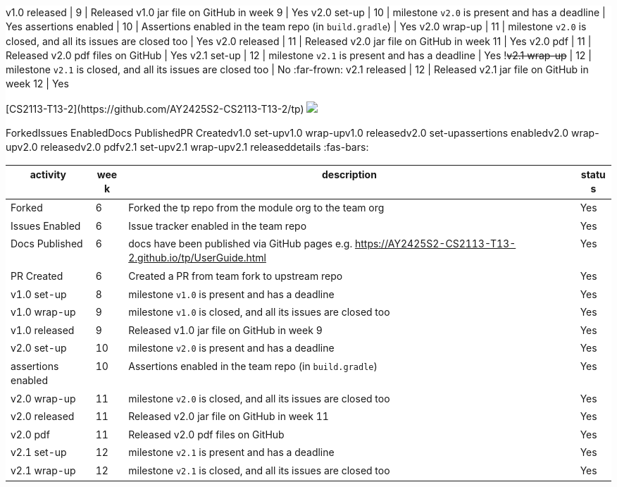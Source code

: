 <span class="badge bg-success me-1">v1.0 released</span> | 9 | Released v1.0 jar file on GitHub in week 9 | Yes
<span class="badge bg-info me-1">v2.0 set-up</span> | 10 | milestone `v2.0` is present and has a deadline | Yes
<span class="badge bg-success me-1">assertions enabled</span> | 10 | Assertions enabled in the team repo (in `build.gradle`) | Yes
<span class="badge bg-info me-1">v2.0 wrap-up</span> | 11 | milestone `v2.0` is closed, and all its issues are closed too | Yes
<span class="badge bg-success me-1">v2.0 released</span> | 11 | Released v2.0 jar file on GitHub in week 11 | Yes
<span class="badge bg-success me-1">v2.0 pdf</span> | 11 | Released v2.0 pdf files on GitHub | Yes
<span class="badge bg-info me-1">v2.1 set-up</span> | 12 | milestone `v2.1` is present and has a deadline | Yes
<span class="badge bg-secondary me-1">!~~v2.1 wrap-up~~</span> | 12 | milestone `v2.1` is closed, and all its issues are closed too | No :far-frown:
<span class="badge bg-success me-1">v2.1 released</span> | 12 | Released v2.1 jar file on GitHub in week 12 | Yes
</panel></markdown></td>
</tr>
<tr>
<td><markdown>[CS2113-T13-2](https://github.com/AY2425S2-CS2113-T13-2/tp)</markdown></td>
<td><markdown><img src="https://github.com/AY2425S2-CS2113-T13-2/tp/workflows/Java%20CI/badge.svg" /></markdown></td>
<td><markdown><panel type="seamless">
<p slot="header" class="card-title"><md><span class="badge bg-success me-1">Forked</span><span class="badge bg-success me-1">Issues Enabled</span><span class="badge bg-success me-1">Docs Published</span><span class="badge bg-success me-1">PR Created</span><span class="badge bg-info me-1">v1.0 set-up</span><span class="badge bg-info me-1">v1.0 wrap-up</span><span class="badge bg-success me-1">v1.0 released</span><span class="badge bg-info me-1">v2.0 set-up</span><span class="badge bg-success me-1">assertions enabled</span><span class="badge bg-info me-1">v2.0 wrap-up</span><span class="badge bg-success me-1">v2.0 released</span><span class="badge bg-success me-1">v2.0 pdf</span><span class="badge bg-info me-1">v2.1 set-up</span><span class="badge bg-info me-1">v2.1 wrap-up</span><span class="badge bg-success me-1">v2.1 released</span><span class="badge bg-light text-primary me-1">details :fas-bars:</span></md></p>

activity | week | description | status
---------|------|-------------|-------
<span class="badge bg-success me-1">Forked</span> | 6 | Forked the tp repo from the module org to the team org | Yes
<span class="badge bg-success me-1">Issues Enabled</span> | 6 | Issue tracker enabled in the team repo | Yes
<span class="badge bg-success me-1">Docs Published</span> | 6 | docs have been published via GitHub pages e.g. https://AY2425S2-CS2113-T13-2.github.io/tp/UserGuide.html | Yes
<span class="badge bg-success me-1">PR Created</span> | 6 | Created a PR from team fork to upstream repo | Yes
<span class="badge bg-info me-1">v1.0 set-up</span> | 8 | milestone `v1.0` is present and has a deadline | Yes
<span class="badge bg-info me-1">v1.0 wrap-up</span> | 9 | milestone `v1.0` is closed, and all its issues are closed too | Yes
<span class="badge bg-success me-1">v1.0 released</span> | 9 | Released v1.0 jar file on GitHub in week 9 | Yes
<span class="badge bg-info me-1">v2.0 set-up</span> | 10 | milestone `v2.0` is present and has a deadline | Yes
<span class="badge bg-success me-1">assertions enabled</span> | 10 | Assertions enabled in the team repo (in `build.gradle`) | Yes
<span class="badge bg-info me-1">v2.0 wrap-up</span> | 11 | milestone `v2.0` is closed, and all its issues are closed too | Yes
<span class="badge bg-success me-1">v2.0 released</span> | 11 | Released v2.0 jar file on GitHub in week 11 | Yes
<span class="badge bg-success me-1">v2.0 pdf</span> | 11 | Released v2.0 pdf files on GitHub | Yes
<span class="badge bg-info me-1">v2.1 set-up</span> | 12 | milestone `v2.1` is present and has a deadline | Yes
<span class="badge bg-info me-1">v2.1 wrap-up</span> | 12 | milestone `v2.1` is closed, and all its issues are closed too | Yes